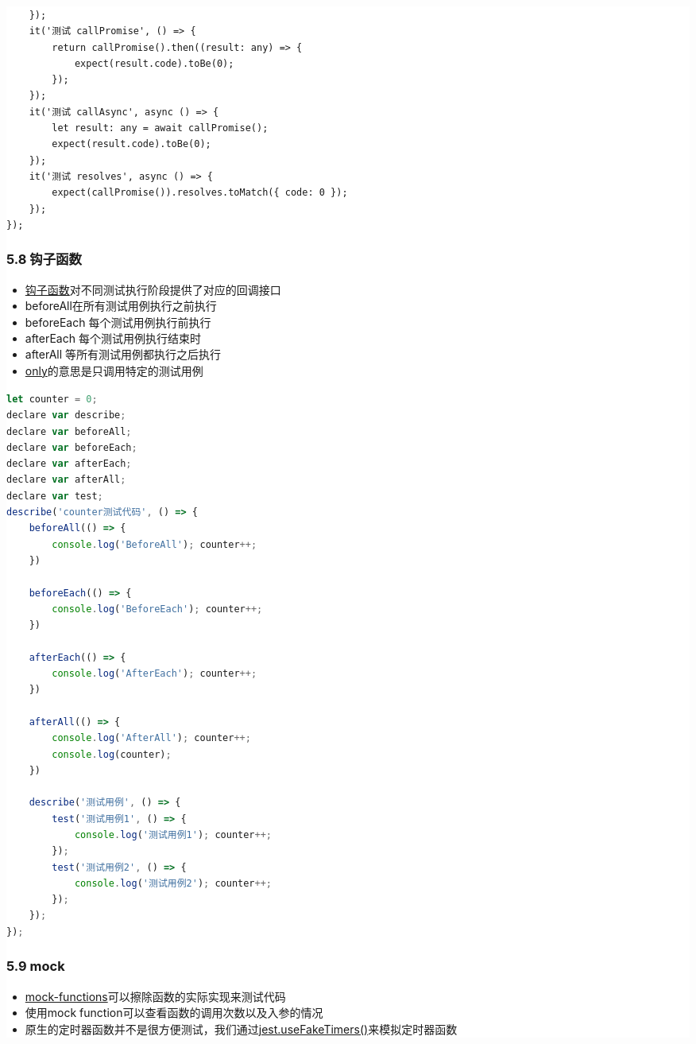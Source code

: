 ```tsx
    });
    it('测试 callPromise', () => {
        return callPromise().then((result: any) => {
            expect(result.code).toBe(0);
        });
    });
    it('测试 callAsync', async () => {
        let result: any = await callPromise();
        expect(result.code).toBe(0);
    });
    it('测试 resolves', async () => {
        expect(callPromise()).resolves.toMatch({ code: 0 });
    });
});
```
### 5.8 钩子函数
- [钩子函数](https://jestjs.io/docs/en/api#afterallfn-timeout)对不同测试执行阶段提供了对应的回调接口
- beforeAll在所有测试用例执行之前执行
- beforeEach 每个测试用例执行前执行
- afterEach 每个测试用例执行结束时
- afterAll 等所有测试用例都执行之后执行
- [only](https://jestjs.io/docs/en/api#testonlyname-fn-timeout)的意思是只调用特定的测试用例
```js
let counter = 0;
declare var describe;
declare var beforeAll;
declare var beforeEach;
declare var afterEach;
declare var afterAll;
declare var test;
describe('counter测试代码', () => {
    beforeAll(() => {
        console.log('BeforeAll'); counter++;
    })

    beforeEach(() => {
        console.log('BeforeEach'); counter++;
    })

    afterEach(() => {
        console.log('AfterEach'); counter++;
    })

    afterAll(() => {
        console.log('AfterAll'); counter++;
        console.log(counter);
    })

    describe('测试用例', () => {
        test('测试用例1', () => {
            console.log('测试用例1'); counter++;
        });
        test('测试用例2', () => {
            console.log('测试用例2'); counter++;
        });
    });
});
```
### 5.9 mock
- [mock-functions](https://jestjs.io/docs/zh-Hans/mock-functions)可以擦除函数的实际实现来测试代码
- 使用mock function可以查看函数的调用次数以及入参的情况
- 原生的定时器函数并不是很方便测试，我们通过[jest.useFakeTimers()](https://jestjs.io/docs/zh-Hans/timer-mocks)来模拟定时器函数